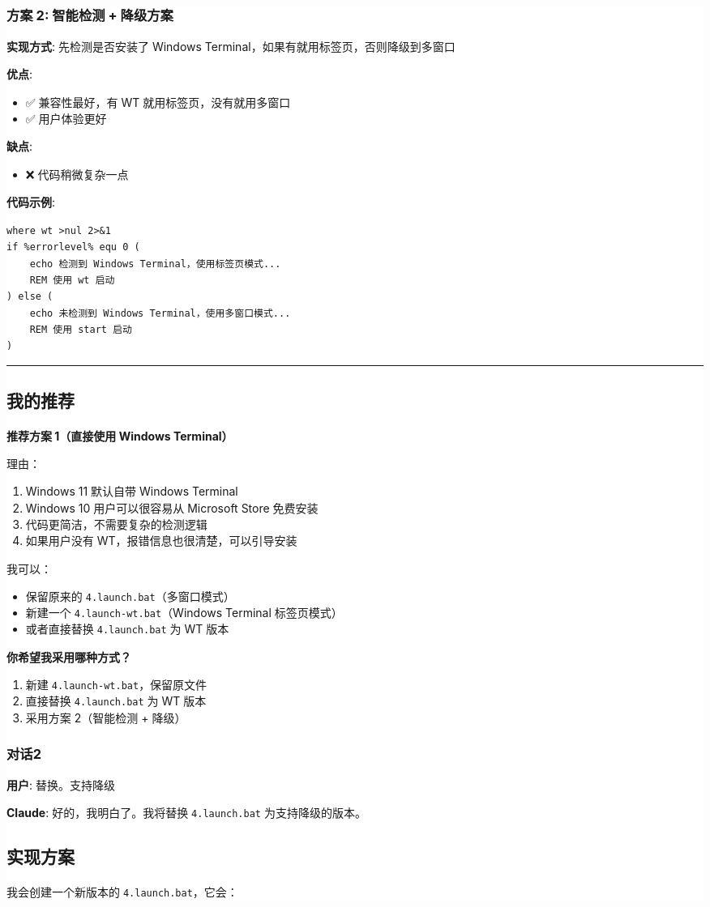 
### 方案 2: 智能检测 + 降级方案

**实现方式**: 先检测是否安装了 Windows Terminal，如果有就用标签页，否则降级到多窗口

**优点**:
- ✅ 兼容性最好，有 WT 就用标签页，没有就用多窗口
- ✅ 用户体验更好

**缺点**:
- ❌ 代码稍微复杂一点

**代码示例**:
```batch
where wt >nul 2>&1
if %errorlevel% equ 0 (
    echo 检测到 Windows Terminal，使用标签页模式...
    REM 使用 wt 启动
) else (
    echo 未检测到 Windows Terminal，使用多窗口模式...
    REM 使用 start 启动
)
```

---

## 我的推荐

**推荐方案 1（直接使用 Windows Terminal）**

理由：
1. Windows 11 默认自带 Windows Terminal
2. Windows 10 用户可以很容易从 Microsoft Store 免费安装
3. 代码更简洁，不需要复杂的检测逻辑
4. 如果用户没有 WT，报错信息也很清楚，可以引导安装

我可以：
- 保留原来的 `4.launch.bat`（多窗口模式）
- 新建一个 `4.launch-wt.bat`（Windows Terminal 标签页模式）
- 或者直接替换 `4.launch.bat` 为 WT 版本

**你希望我采用哪种方式？**
1. 新建 `4.launch-wt.bat`，保留原文件
2. 直接替换 `4.launch.bat` 为 WT 版本
3. 采用方案 2（智能检测 + 降级）

### 对话2
**用户**: 替换。支持降级

**Claude**: 好的，我明白了。我将替换 `4.launch.bat` 为支持降级的版本。

## 实现方案

我会创建一个新版本的 `4.launch.bat`，它会：

